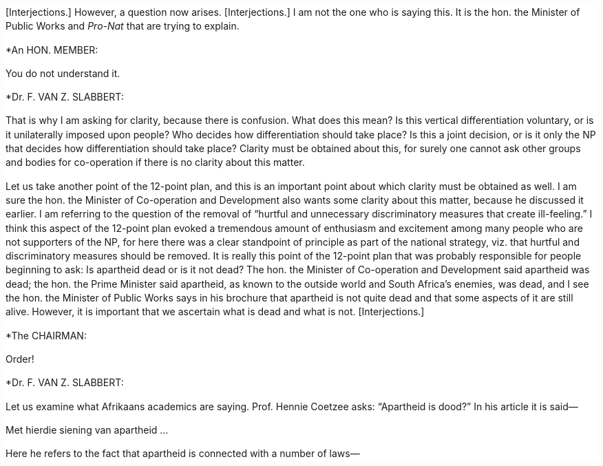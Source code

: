 <p>[Interjections.] However, a question now arises. [Interjections.] I am not the one who is saying this. It is the hon. the Minister of Public Works and <i>Pro-Nat</i> that are trying to explain.</p>

</speech>

<speech by="#hon_member">

<from>*An <person refersTo="hansard_za">HON. MEMBER</person>:</from>

<p>You do not understand it.</p>

</speech>

<speech by="#slabbert">

<from>*Dr. <person refersTo="hansard_za">F. VAN Z. SLABBERT</person>:</from>

<p>That is why I am asking for clarity, because there is confusion. What does this mean? Is this vertical differentiation voluntary, or is it unilaterally imposed upon people? Who decides how differentiation should take place? Is this a joint decision, or is it only the NP that decides how differentiation should take place? Clarity must be obtained about this, for surely one cannot ask other groups and bodies for co-operation if there is no clarity about this matter.</p>

<p><span class="col_4909-4910" refersTo="page_0811"/>Let us take another point of the 12-point plan, and this is an important point about which clarity must be obtained as well. I am sure the hon. the Minister of Co-operation and Development also wants some clarity about this matter, because he discussed it earlier. I am referring to the question of the removal of &#x201C;hurtful and unnecessary discriminatory measures that create ill-feeling.&#x201D; I think this aspect of the 12-point plan evoked a tremendous amount of enthusiasm and excitement among many people who are not supporters of the NP, for here there was a clear standpoint of principle as part of the national strategy, viz. that hurtful and discriminatory measures should be removed. It is really this point of the 12-point plan that was probably responsible for people beginning to ask: Is apartheid dead or is it not dead? The hon. the Minister of Co-operation and Development said apartheid was dead; the hon. the Prime Minister said apartheid, as known to the outside world and South Africa&#x2019;s enemies, was dead, and I see the hon. the Minister of Public Works says in his brochure that apartheid is not quite dead and that some aspects of it are still alive. However, it is important that we ascertain what is dead and what is not. [Interjections.]</p>

</speech>

<speech by="#chairman">

<from>*The <person refersTo="hansard_za">CHAIRMAN</person>:</from>

<p>Order!</p>

</speech>

<speech by="#slabbert">

<from>*Dr. <person refersTo="hansard_za">F. VAN Z. SLABBERT</person>:</from>

<p>Let us examine what Afrikaans academics are saying. Prof. Hennie Coetzee asks: &#x201C;Apartheid is dood?&#x201D; In his article it is said&#x2014;</p>

<block name="quote">Met hierdie siening van apartheid &#x2026;</block>

<p>Here he refers to the fact that apartheid is connected with a number of laws&#x2014;</p>
